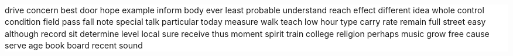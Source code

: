 drive
concern
best
door
hope
example
inform
body
ever
least
probable
understand
reach
effect
different
idea
whole
control
condition
field
pass
fall
note
special
talk
particular
today
measure
walk
teach
low
hour
type
carry
rate
remain
full
street
easy
although
record
sit
determine
level
local
sure
receive
thus
moment
spirit
train
college
religion
perhaps
music
grow
free
cause
serve
age
book
board
recent
sound